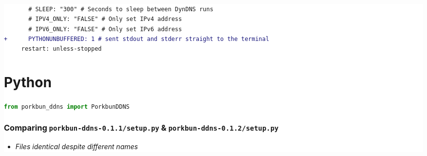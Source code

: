 ```diff
       # SLEEP: "300" # Seconds to sleep between DynDNS runs
       # IPV4_ONLY: "FALSE" # Only set IPv4 address
       # IPV6_ONLY: "FALSE" # Only set IPv6 address
+      PYTHONUNBUFFERED: 1 # sent stdout and stderr straight to the terminal
     restart: unless-stopped
 ```
 
 # Python
 
 ```python
 from porkbun_ddns import PorkbunDDNS
```

### Comparing `porkbun-ddns-0.1.1/setup.py` & `porkbun-ddns-0.1.2/setup.py`

 * *Files identical despite different names*

